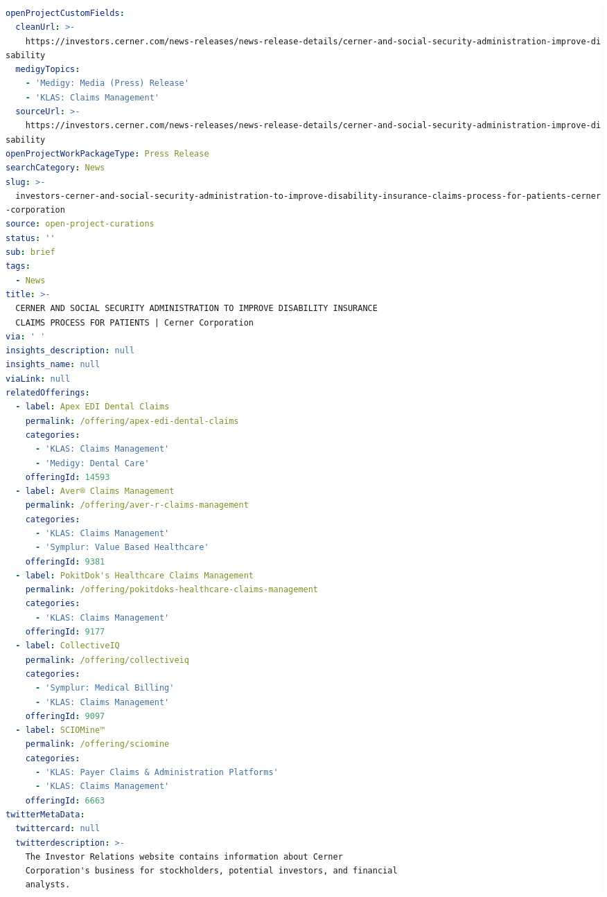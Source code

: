 ```yaml
openProjectCustomFields:
  cleanUrl: >-
    https://investors.cerner.com/news-releases/news-release-details/cerner-and-social-security-administration-improve-disability
  medigyTopics:
    - 'Medigy: Media (Press) Release'
    - 'KLAS: Claims Management'
  sourceUrl: >-
    https://investors.cerner.com/news-releases/news-release-details/cerner-and-social-security-administration-improve-disability
openProjectWorkPackageType: Press Release
searchCategory: News
slug: >-
  investors-cerner-and-social-security-administration-to-improve-disability-insurance-claims-process-for-patients-cerner-corporation
source: open-project-curations
status: ''
sub: brief
tags:
  - News
title: >-
  CERNER AND SOCIAL SECURITY ADMINISTRATION TO IMPROVE DISABILITY INSURANCE
  CLAIMS PROCESS FOR PATIENTS | Cerner Corporation
via: ' '
insights_description: null
insights_name: null
viaLink: null
relatedOfferings:
  - label: Apex EDI Dental Claims
    permalink: /offering/apex-edi-dental-claims
    categories:
      - 'KLAS: Claims Management'
      - 'Medigy: Dental Care'
    offeringId: 14593
  - label: Aver® Claims Management
    permalink: /offering/aver-r-claims-management
    categories:
      - 'KLAS: Claims Management'
      - 'Symplur: Value Based Healthcare'
    offeringId: 9381
  - label: PokitDok's Healthcare Claims Management
    permalink: /offering/pokitdoks-healthcare-claims-management
    categories:
      - 'KLAS: Claims Management'
    offeringId: 9177
  - label: CollectiveIQ
    permalink: /offering/collectiveiq
    categories:
      - 'Symplur: Medical Billing'
      - 'KLAS: Claims Management'
    offeringId: 9097
  - label: SCIOMine™
    permalink: /offering/sciomine
    categories:
      - 'KLAS: Payer Claims & Administration Platforms'
      - 'KLAS: Claims Management'
    offeringId: 6663
twitterMetaData:
  twittercard: null
  twitterdescription: >-
    The Investor Relations website contains information about Cerner
    Corporation's business for stockholders, potential investors, and financial
    analysts.
```